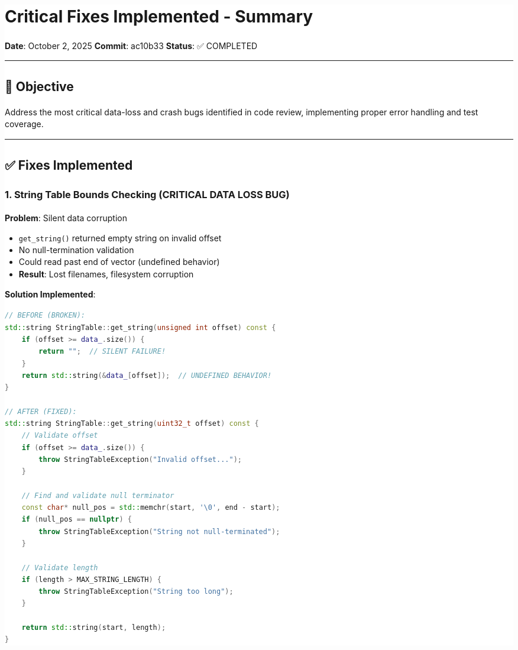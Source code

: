 # Critical Fixes Implemented - Summary

**Date**: October 2, 2025
**Commit**: ac10b33
**Status**: ✅ COMPLETED

---

## 🎯 Objective

Address the most critical data-loss and crash bugs identified in code review, implementing proper error handling and test coverage.

---

## ✅ Fixes Implemented

### 1. **String Table Bounds Checking** (CRITICAL DATA LOSS BUG)

**Problem**: Silent data corruption
- `get_string()` returned empty string on invalid offset
- No null-termination validation
- Could read past end of vector (undefined behavior)
- **Result**: Lost filenames, filesystem corruption

**Solution Implemented**:
```cpp
// BEFORE (BROKEN):
std::string StringTable::get_string(unsigned int offset) const {
    if (offset >= data_.size()) {
        return "";  // SILENT FAILURE!
    }
    return std::string(&data_[offset]);  // UNDEFINED BEHAVIOR!
}

// AFTER (FIXED):
std::string StringTable::get_string(uint32_t offset) const {
    // Validate offset
    if (offset >= data_.size()) {
        throw StringTableException("Invalid offset...");
    }

    // Find and validate null terminator
    const char* null_pos = std::memchr(start, '\0', end - start);
    if (null_pos == nullptr) {
        throw StringTableException("String not null-terminated");
    }

    // Validate length
    if (length > MAX_STRING_LENGTH) {
        throw StringTableException("String too long");
    }

    return std::string(start, length);
}
```
